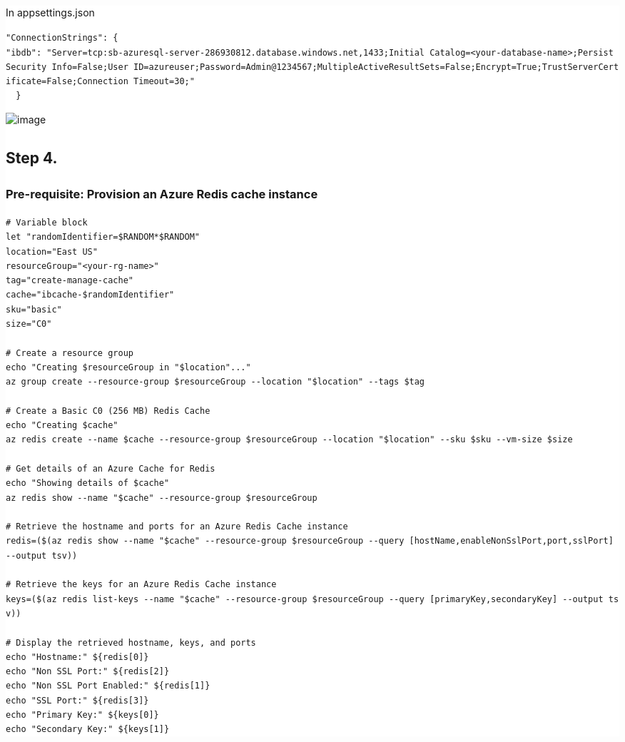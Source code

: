 
In appsettings.json
```
"ConnectionStrings": {
"ibdb": "Server=tcp:sb-azuresql-server-286930812.database.windows.net,1433;Initial Catalog=<your-database-name>;Persist Security Info=False;User ID=azureuser;Password=Admin@1234567;MultipleActiveResultSets=False;Encrypt=True;TrustServerCertificate=False;Connection Timeout=30;"
  }
```
<img width="1172" alt="image" src="https://user-images.githubusercontent.com/11691661/225085998-a861f9e6-a9c2-49c4-ad52-c1a36b9d6712.png">


## Step 4.

### Pre-requisite: Provision an Azure Redis cache instance
```
# Variable block
let "randomIdentifier=$RANDOM*$RANDOM"
location="East US"
resourceGroup="<your-rg-name>"
tag="create-manage-cache"
cache="ibcache-$randomIdentifier"
sku="basic"
size="C0"

# Create a resource group
echo "Creating $resourceGroup in "$location"..."
az group create --resource-group $resourceGroup --location "$location" --tags $tag

# Create a Basic C0 (256 MB) Redis Cache
echo "Creating $cache"
az redis create --name $cache --resource-group $resourceGroup --location "$location" --sku $sku --vm-size $size

# Get details of an Azure Cache for Redis
echo "Showing details of $cache"
az redis show --name "$cache" --resource-group $resourceGroup 

# Retrieve the hostname and ports for an Azure Redis Cache instance
redis=($(az redis show --name "$cache" --resource-group $resourceGroup --query [hostName,enableNonSslPort,port,sslPort] --output tsv))

# Retrieve the keys for an Azure Redis Cache instance
keys=($(az redis list-keys --name "$cache" --resource-group $resourceGroup --query [primaryKey,secondaryKey] --output tsv))

# Display the retrieved hostname, keys, and ports
echo "Hostname:" ${redis[0]}
echo "Non SSL Port:" ${redis[2]}
echo "Non SSL Port Enabled:" ${redis[1]}
echo "SSL Port:" ${redis[3]}
echo "Primary Key:" ${keys[0]}
echo "Secondary Key:" ${keys[1]}	
```
	
